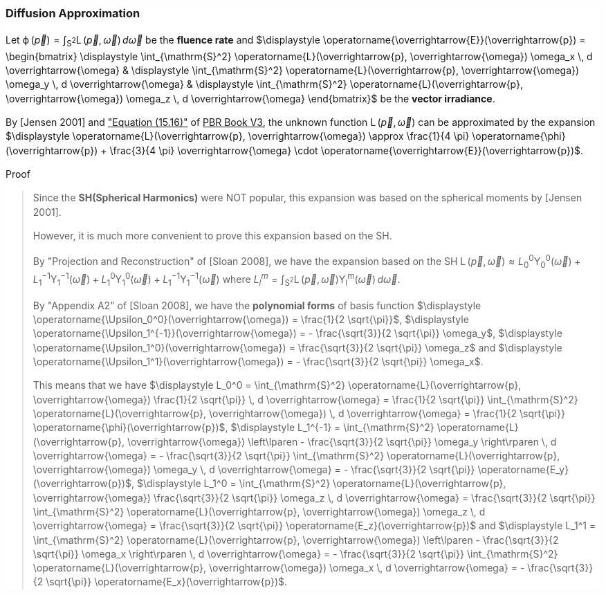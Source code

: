 ### Diffusion Approximation

Let $\displaystyle \operatorname{\phi}(\overrightarrow{p}) = \int_{\mathrm{S}^2} \operatorname{L}(\overrightarrow{p}, \overrightarrow{\omega}) \, d \overrightarrow{\omega}$ be the **fluence rate** and $\displaystyle \operatorname{\overrightarrow{E}}(\overrightarrow{p}) = \begin{bmatrix} \displaystyle \int_{\mathrm{S}^2} \operatorname{L}(\overrightarrow{p}, \overrightarrow{\omega}) \omega_x \, d \overrightarrow{\omega} & \displaystyle \int_{\mathrm{S}^2} \operatorname{L}(\overrightarrow{p}, \overrightarrow{\omega}) \omega_y \, d \overrightarrow{\omega} & \displaystyle \int_{\mathrm{S}^2} \operatorname{L}(\overrightarrow{p}, \overrightarrow{\omega}) \omega_z \, d \overrightarrow{\omega} \end{bmatrix}$ be the **vector irradiance**.  
 
By \[Jensen 2001\] and ["Equation \(15.16\)"](https://www.pbr-book.org/3ed-2018/Light_Transport_II_Volume_Rendering/Subsurface_Scattering_Using_the_Diffusion_Equation#DiffusionTheory) of [PBR Book V3](https://www.pbr-book.org/3ed-2018/contents), the unknown function $\displaystyle \operatorname{L}(\overrightarrow{p}, \overrightarrow{\omega})$ can be approximated by the expansion $\displaystyle \operatorname{L}(\overrightarrow{p}, \overrightarrow{\omega}) \approx \frac{1}{4 \pi} \operatorname{\phi}(\overrightarrow{p}) + \frac{3}{4 \pi} \overrightarrow{\omega} \cdot \operatorname{\overrightarrow{E}}(\overrightarrow{p})$.  

Proof  

> Since the **SH(Spherical Harmonics)** were NOT popular, this expansion was based on the spherical moments by \[Jensen 2001\].  
> 
> However, it is much more convenient to prove this expansion based on the SH.  
>  
> By "Projection and Reconstruction" of \[Sloan 2008\], we have the expansion based on the SH $\displaystyle \operatorname{L}(\overrightarrow{p}, \overrightarrow{\omega}) \approx L_0^0 \operatorname{\Upsilon_0^0}(\overrightarrow{\omega}) + L_1^{-1} \operatorname{\Upsilon_1^{-1}}(\overrightarrow{\omega}) + L_1^0 \operatorname{\Upsilon_1^0}(\overrightarrow{\omega}) + L_1^{-1} \operatorname{\Upsilon_1^{-1}}(\overrightarrow{\omega})$ where $\displaystyle L_l^m = \int_{\mathrm{S}^2} \operatorname{L}(\overrightarrow{p}, \overrightarrow{\omega}) \operatorname{\Upsilon_l^m}(\overrightarrow{\omega}) \, d \overrightarrow{\omega}$.  
>  
> By "Appendix A2" of \[Sloan 2008\], we have the **polynomial forms** of basis function $\displaystyle \operatorname{\Upsilon_0^0}(\overrightarrow{\omega}) = \frac{1}{2 \sqrt{\pi}}$, $\displaystyle \operatorname{\Upsilon_1^{-1}}(\overrightarrow{\omega}) = - \frac{\sqrt{3}}{2 \sqrt{\pi}} \omega_y$, $\displaystyle \operatorname{\Upsilon_1^0}(\overrightarrow{\omega}) = \frac{\sqrt{3}}{2 \sqrt{\pi}} \omega_z$ and $\displaystyle \operatorname{\Upsilon_1^1}(\overrightarrow{\omega}) = - \frac{\sqrt{3}}{2 \sqrt{\pi}} \omega_x$.  
>  
> This means that we have $\displaystyle L_0^0 = \int_{\mathrm{S}^2} \operatorname{L}(\overrightarrow{p}, \overrightarrow{\omega}) \frac{1}{2 \sqrt{\pi}} \, d \overrightarrow{\omega} = \frac{1}{2 \sqrt{\pi}} \int_{\mathrm{S}^2} \operatorname{L}(\overrightarrow{p}, \overrightarrow{\omega}) \, d \overrightarrow{\omega} = \frac{1}{2 \sqrt{\pi}} \operatorname{\phi}(\overrightarrow{p})$, $\displaystyle L_1^{-1} = \int_{\mathrm{S}^2} \operatorname{L}(\overrightarrow{p}, \overrightarrow{\omega}) \left\lparen - \frac{\sqrt{3}}{2 \sqrt{\pi}} \omega_y \right\rparen \, d \overrightarrow{\omega} = - \frac{\sqrt{3}}{2 \sqrt{\pi}} \int_{\mathrm{S}^2} \operatorname{L}(\overrightarrow{p}, \overrightarrow{\omega}) \omega_y \, d \overrightarrow{\omega} = - \frac{\sqrt{3}}{2 \sqrt{\pi}} \operatorname{E_y}(\overrightarrow{p})$, $\displaystyle L_1^0 = \int_{\mathrm{S}^2} \operatorname{L}(\overrightarrow{p}, \overrightarrow{\omega}) \frac{\sqrt{3}}{2 \sqrt{\pi}} \omega_z \, d \overrightarrow{\omega} = \frac{\sqrt{3}}{2 \sqrt{\pi}} \int_{\mathrm{S}^2} \operatorname{L}(\overrightarrow{p}, \overrightarrow{\omega}) \omega_z \, d \overrightarrow{\omega} = \frac{\sqrt{3}}{2 \sqrt{\pi}} \operatorname{E_z}(\overrightarrow{p})$ and $\displaystyle L_1^1 = \int_{\mathrm{S}^2} \operatorname{L}(\overrightarrow{p}, \overrightarrow{\omega}) \left\lparen - \frac{\sqrt{3}}{2 \sqrt{\pi}} \omega_x \right\rparen \, d \overrightarrow{\omega} = - \frac{\sqrt{3}}{2 \sqrt{\pi}} \int_{\mathrm{S}^2} \operatorname{L}(\overrightarrow{p}, \overrightarrow{\omega}) \omega_x \, d \overrightarrow{\omega} = - \frac{\sqrt{3}}{2 \sqrt{\pi}} \operatorname{E_x}(\overrightarrow{p})$.  
>  
